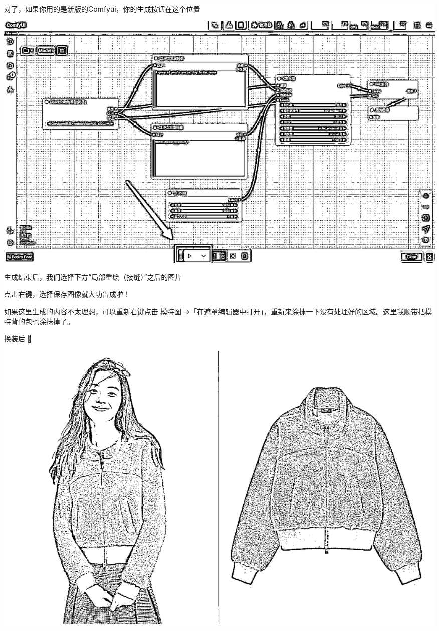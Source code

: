 对了，如果你用的是新版的Comfyui，你的生成按钮在这个位置

![](img/285ca89cc21d7eff7d9c63a4a4c2cb7d.png)

生成结束后，我们选择下方“局部重绘（接缝）”之后的图片

点击右键，选择保存图像就大功告成啦！

如果这里生成的内容不太理想，可以重新右键点击 模特图 →「在遮罩编辑器中打开」，重新来涂抹一下没有处理好的区域。这里我顺带把模特背的包也涂抹掉了。

换装后 🔽

![](img/eeb723ba4a44411531a6fe3ca49a03b9.png)
